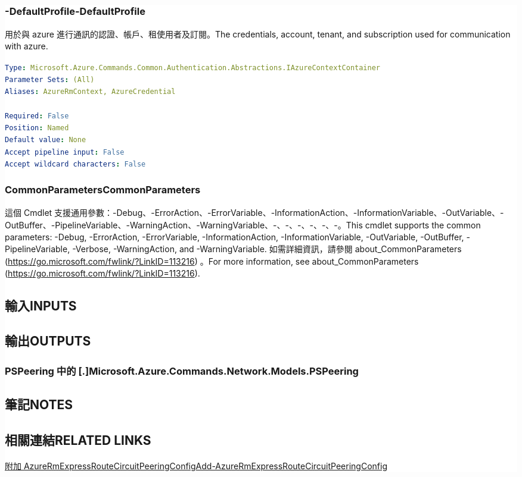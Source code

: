 ### <span data-ttu-id="c5860-152">-DefaultProfile</span><span class="sxs-lookup"><span data-stu-id="c5860-152">-DefaultProfile</span></span>
<span data-ttu-id="c5860-153">用於與 azure 進行通訊的認證、帳戶、租使用者及訂閱。</span><span class="sxs-lookup"><span data-stu-id="c5860-153">The credentials, account, tenant, and subscription used for communication with azure.</span></span>

```yaml
Type: Microsoft.Azure.Commands.Common.Authentication.Abstractions.IAzureContextContainer
Parameter Sets: (All)
Aliases: AzureRmContext, AzureCredential

Required: False
Position: Named
Default value: None
Accept pipeline input: False
Accept wildcard characters: False
```

### <span data-ttu-id="c5860-154">CommonParameters</span><span class="sxs-lookup"><span data-stu-id="c5860-154">CommonParameters</span></span>
<span data-ttu-id="c5860-155">這個 Cmdlet 支援通用參數：-Debug、-ErrorAction、-ErrorVariable、-InformationAction、-InformationVariable、-OutVariable、-OutBuffer、-PipelineVariable、-WarningAction、-WarningVariable、-、-、-、-、-、-。</span><span class="sxs-lookup"><span data-stu-id="c5860-155">This cmdlet supports the common parameters: -Debug, -ErrorAction, -ErrorVariable, -InformationAction, -InformationVariable, -OutVariable, -OutBuffer, -PipelineVariable, -Verbose, -WarningAction, and -WarningVariable.</span></span> <span data-ttu-id="c5860-156">如需詳細資訊，請參閱 about_CommonParameters (https://go.microsoft.com/fwlink/?LinkID=113216) 。</span><span class="sxs-lookup"><span data-stu-id="c5860-156">For more information, see about_CommonParameters (https://go.microsoft.com/fwlink/?LinkID=113216).</span></span>

## <span data-ttu-id="c5860-157">輸入</span><span class="sxs-lookup"><span data-stu-id="c5860-157">INPUTS</span></span>

## <span data-ttu-id="c5860-158">輸出</span><span class="sxs-lookup"><span data-stu-id="c5860-158">OUTPUTS</span></span>

### <span data-ttu-id="c5860-159">PSPeering 中的 [.]</span><span class="sxs-lookup"><span data-stu-id="c5860-159">Microsoft.Azure.Commands.Network.Models.PSPeering</span></span>

## <span data-ttu-id="c5860-160">筆記</span><span class="sxs-lookup"><span data-stu-id="c5860-160">NOTES</span></span>

## <span data-ttu-id="c5860-161">相關連結</span><span class="sxs-lookup"><span data-stu-id="c5860-161">RELATED LINKS</span></span>

[<span data-ttu-id="c5860-162">附加 AzureRmExpressRouteCircuitPeeringConfig</span><span class="sxs-lookup"><span data-stu-id="c5860-162">Add-AzureRmExpressRouteCircuitPeeringConfig</span></span>](Add-AzureRmExpressRouteCircuitPeeringConfig.md)
